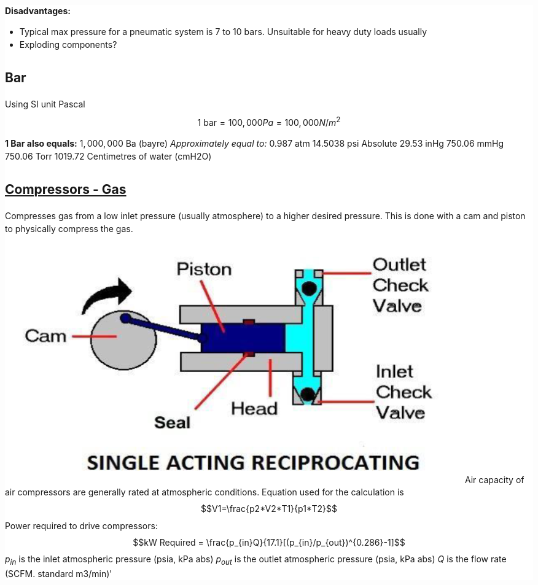 **Disadvantages:**
- Typical max pressure for a pneumatic system is 7 to 10 bars. Unsuitable for heavy duty loads usually
- Exploding components?

## Bar
Using SI unit Pascal
$$1 \text{ bar} = 100,000Pa=100,000N/m^{2}$$

**1 Bar also equals:**
$1,000,000$ Ba (bayre)
*Approximately equal to:*
0.987 atm
14.5038 psi Absolute
29.53 inHg
750.06 mmHg
750.06 Torr
1019.72 Centimetres of water (cmH2O)

## [Compressors - Gas](../../../Distilled%20Notes/Compressors%20-%20Gas.md)
Compresses gas from a low inlet pressure (usually atmosphere) to a higher desired pressure. This is done with a cam and piston to physically compress the gas.
![Pasted image 20231017160356](Attachments/Pasted%20image%2020231017160356.png)
Air capacity of air compressors are generally rated at atmospheric conditions. Equation used for the calculation is $$V1=\frac{p2*V2*T1}{p1*T2}$$
Power required to drive compressors:
$$kW Required = \frac{p_{in}Q}{17.1}[(p_{in}/p_{out})^{0.286}-1]$$
$p_{in}$ is the inlet atmospheric pressure (psia, kPa abs)
$p_{out}$ is the outlet atmospheric pressure (psia, kPa abs)
$Q$ is the flow rate (SCFM. standard m3/min)'
